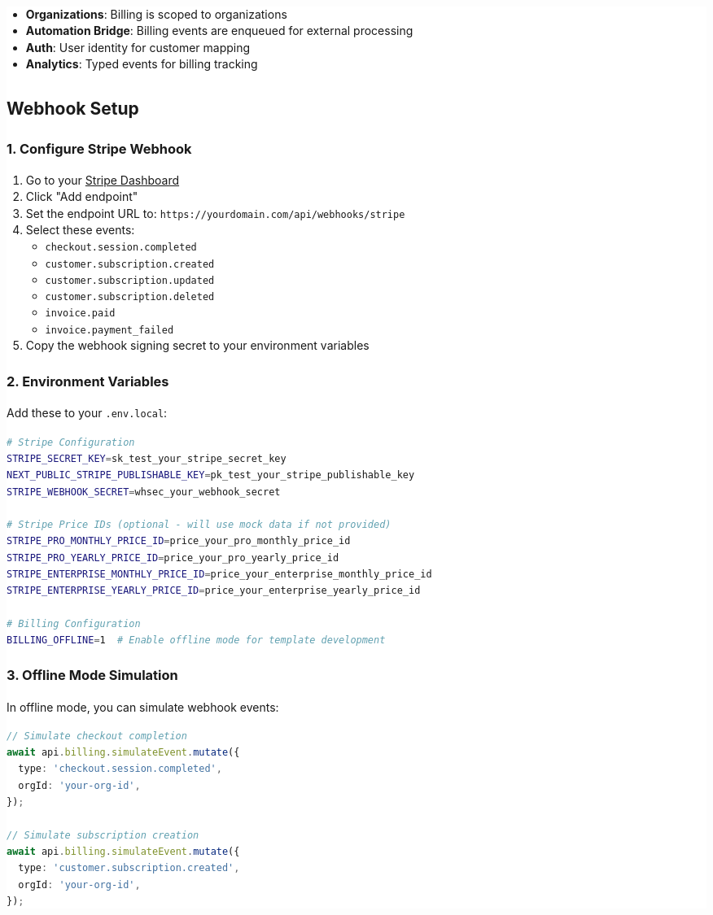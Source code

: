 - **Organizations**: Billing is scoped to organizations
- **Automation Bridge**: Billing events are enqueued for external processing
- **Auth**: User identity for customer mapping
- **Analytics**: Typed events for billing tracking

## Webhook Setup

### 1. Configure Stripe Webhook

1. Go to your [Stripe Dashboard](https://dashboard.stripe.com/webhooks)
2. Click "Add endpoint"
3. Set the endpoint URL to: `https://yourdomain.com/api/webhooks/stripe`
4. Select these events:
   - `checkout.session.completed`
   - `customer.subscription.created`
   - `customer.subscription.updated`
   - `customer.subscription.deleted`
   - `invoice.paid`
   - `invoice.payment_failed`
5. Copy the webhook signing secret to your environment variables

### 2. Environment Variables

Add these to your `.env.local`:

```bash
# Stripe Configuration
STRIPE_SECRET_KEY=sk_test_your_stripe_secret_key
NEXT_PUBLIC_STRIPE_PUBLISHABLE_KEY=pk_test_your_stripe_publishable_key
STRIPE_WEBHOOK_SECRET=whsec_your_webhook_secret

# Stripe Price IDs (optional - will use mock data if not provided)
STRIPE_PRO_MONTHLY_PRICE_ID=price_your_pro_monthly_price_id
STRIPE_PRO_YEARLY_PRICE_ID=price_your_pro_yearly_price_id
STRIPE_ENTERPRISE_MONTHLY_PRICE_ID=price_your_enterprise_monthly_price_id
STRIPE_ENTERPRISE_YEARLY_PRICE_ID=price_your_enterprise_yearly_price_id

# Billing Configuration
BILLING_OFFLINE=1  # Enable offline mode for template development
```

### 3. Offline Mode Simulation

In offline mode, you can simulate webhook events:

```typescript
// Simulate checkout completion
await api.billing.simulateEvent.mutate({
  type: 'checkout.session.completed',
  orgId: 'your-org-id',
});

// Simulate subscription creation
await api.billing.simulateEvent.mutate({
  type: 'customer.subscription.created',
  orgId: 'your-org-id',
});
```
